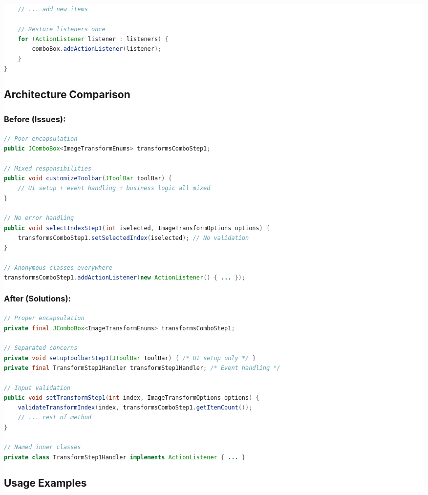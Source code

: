 ```java
    // ... add new items
    
    // Restore listeners once
    for (ActionListener listener : listeners) {
        comboBox.addActionListener(listener);
    }
}
```

## Architecture Comparison

### Before (Issues):
```java
// Poor encapsulation
public JComboBox<ImageTransformEnums> transformsComboStep1;

// Mixed responsibilities  
public void customizeToolbar(JToolBar toolBar) {
    // UI setup + event handling + business logic all mixed
}

// No error handling
public void selectIndexStep1(int iselected, ImageTransformOptions options) {
    transformsComboStep1.setSelectedIndex(iselected); // No validation
}

// Anonymous classes everywhere
transformsComboStep1.addActionListener(new ActionListener() { ... });
```

### After (Solutions):
```java
// Proper encapsulation
private final JComboBox<ImageTransformEnums> transformsComboStep1;

// Separated concerns
private void setupToolbarStep1(JToolBar toolBar) { /* UI setup only */ }
private final TransformStep1Handler transformStep1Handler; /* Event handling */

// Input validation
public void setTransformStep1(int index, ImageTransformOptions options) {
    validateTransformIndex(index, transformsComboStep1.getItemCount());
    // ... rest of method
}

// Named inner classes
private class TransformStep1Handler implements ActionListener { ... }
```

## Usage Examples
